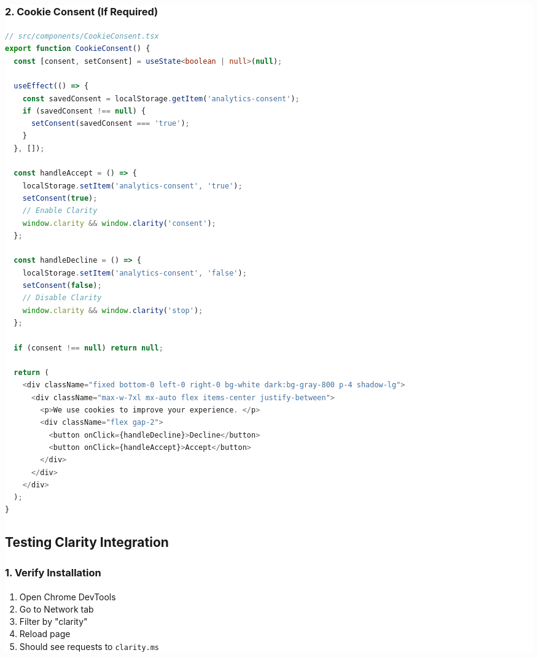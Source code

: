 ### 2. Cookie Consent (If Required)
```typescript
// src/components/CookieConsent.tsx
export function CookieConsent() {
  const [consent, setConsent] = useState<boolean | null>(null);
  
  useEffect(() => {
    const savedConsent = localStorage.getItem('analytics-consent');
    if (savedConsent !== null) {
      setConsent(savedConsent === 'true');
    }
  }, []);
  
  const handleAccept = () => {
    localStorage.setItem('analytics-consent', 'true');
    setConsent(true);
    // Enable Clarity
    window.clarity && window.clarity('consent');
  };
  
  const handleDecline = () => {
    localStorage.setItem('analytics-consent', 'false');
    setConsent(false);
    // Disable Clarity
    window.clarity && window.clarity('stop');
  };
  
  if (consent !== null) return null;
  
  return (
    <div className="fixed bottom-0 left-0 right-0 bg-white dark:bg-gray-800 p-4 shadow-lg">
      <div className="max-w-7xl mx-auto flex items-center justify-between">
        <p>We use cookies to improve your experience. </p>
        <div className="flex gap-2">
          <button onClick={handleDecline}>Decline</button>
          <button onClick={handleAccept}>Accept</button>
        </div>
      </div>
    </div>
  );
}
```

## Testing Clarity Integration

### 1. Verify Installation
1. Open Chrome DevTools
2. Go to Network tab
3. Filter by "clarity"
4. Reload page
5. Should see requests to `clarity.ms`
